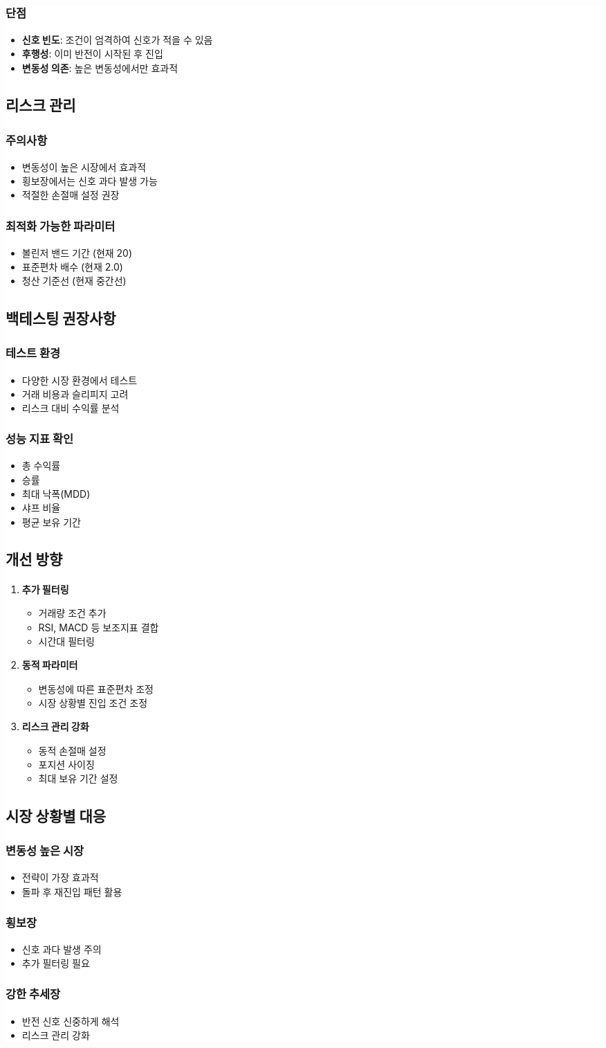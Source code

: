 ### 단점
- **신호 빈도**: 조건이 엄격하여 신호가 적을 수 있음
- **후행성**: 이미 반전이 시작된 후 진입
- **변동성 의존**: 높은 변동성에서만 효과적

## 리스크 관리

### 주의사항
- 변동성이 높은 시장에서 효과적
- 횡보장에서는 신호 과다 발생 가능
- 적절한 손절매 설정 권장

### 최적화 가능한 파라미터
- 볼린저 밴드 기간 (현재 20)
- 표준편차 배수 (현재 2.0)
- 청산 기준선 (현재 중간선)

## 백테스팅 권장사항

### 테스트 환경
- 다양한 시장 환경에서 테스트
- 거래 비용과 슬리피지 고려
- 리스크 대비 수익률 분석

### 성능 지표 확인
- 총 수익률
- 승률
- 최대 낙폭(MDD)
- 샤프 비율
- 평균 보유 기간

## 개선 방향

1. **추가 필터링**
   - 거래량 조건 추가
   - RSI, MACD 등 보조지표 결합
   - 시간대 필터링

2. **동적 파라미터**
   - 변동성에 따른 표준편차 조정
   - 시장 상황별 진입 조건 조정

3. **리스크 관리 강화**
   - 동적 손절매 설정
   - 포지션 사이징
   - 최대 보유 기간 설정

## 시장 상황별 대응

### 변동성 높은 시장
- 전략이 가장 효과적
- 돌파 후 재진입 패턴 활용

### 횡보장
- 신호 과다 발생 주의
- 추가 필터링 필요

### 강한 추세장
- 반전 신호 신중하게 해석
- 리스크 관리 강화 